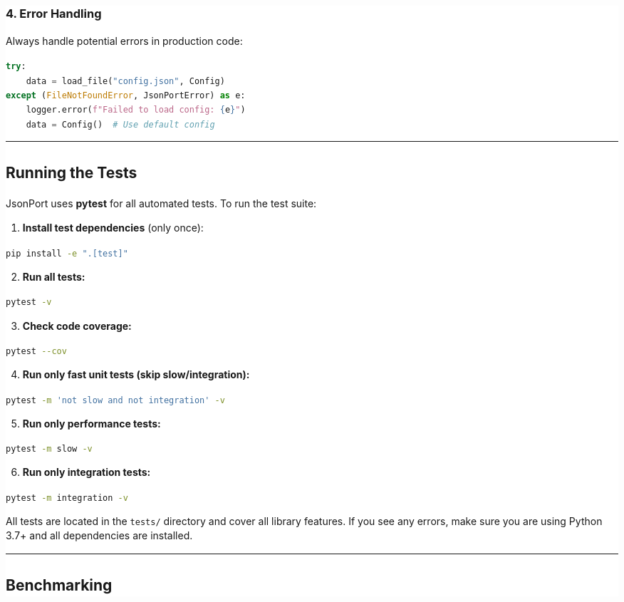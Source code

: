 ### 4. Error Handling
Always handle potential errors in production code:

```python
try:
    data = load_file("config.json", Config)
except (FileNotFoundError, JsonPortError) as e:
    logger.error(f"Failed to load config: {e}")
    data = Config()  # Use default config
```

---

## Running the Tests

JsonPort uses **pytest** for all automated tests. To run the test suite:

1. **Install test dependencies** (only once):

```bash
pip install -e ".[test]"
```

2. **Run all tests:**

```bash
pytest -v
```

3. **Check code coverage:**

```bash
pytest --cov
```

4. **Run only fast unit tests (skip slow/integration):**

```bash
pytest -m 'not slow and not integration' -v
```

5. **Run only performance tests:**

```bash
pytest -m slow -v
```

6. **Run only integration tests:**

```bash
pytest -m integration -v
```

All tests are located in the `tests/` directory and cover all library features. If you see any errors, make sure you are using Python 3.7+ and all dependencies are installed.

---

## Benchmarking
